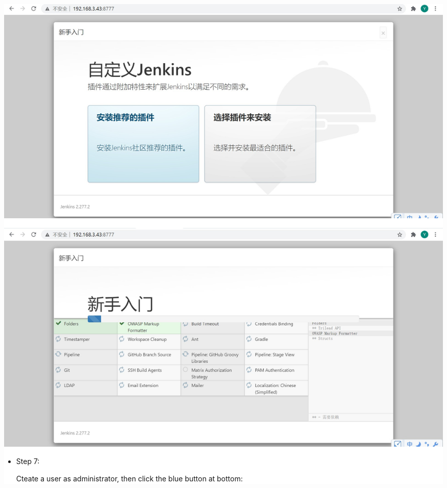   ![](./img/9.jpg)

  

  ![](./img/10.jpg)

  

- Step 7:

  Cteate a user as administrator, then click the blue button at bottom:

